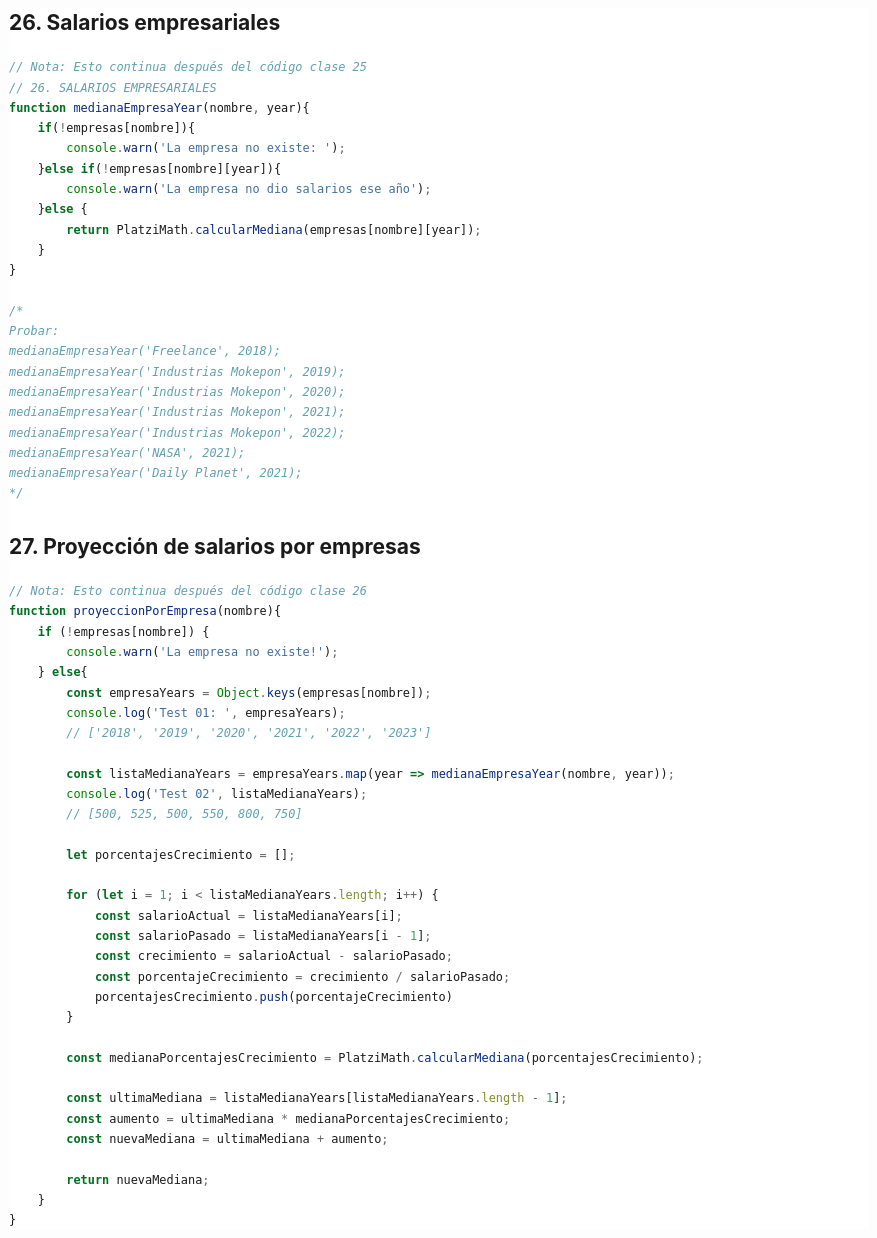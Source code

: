 ## 26. Salarios empresariales 


```js
// Nota: Esto continua después del código clase 25
// 26. SALARIOS EMPRESARIALES 
function medianaEmpresaYear(nombre, year){
    if(!empresas[nombre]){
        console.warn('La empresa no existe: ');
    }else if(!empresas[nombre][year]){
        console.warn('La empresa no dio salarios ese año');
    }else {
        return PlatziMath.calcularMediana(empresas[nombre][year]);
    }
}

/* 
Probar:   
medianaEmpresaYear('Freelance', 2018); 
medianaEmpresaYear('Industrias Mokepon', 2019);
medianaEmpresaYear('Industrias Mokepon', 2020);
medianaEmpresaYear('Industrias Mokepon', 2021);
medianaEmpresaYear('Industrias Mokepon', 2022);
medianaEmpresaYear('NASA', 2021);
medianaEmpresaYear('Daily Planet', 2021);
*/
```


## 27. Proyección de salarios por empresas

```js
// Nota: Esto continua después del código clase 26
function proyeccionPorEmpresa(nombre){
    if (!empresas[nombre]) {
        console.warn('La empresa no existe!');
    } else{
        const empresaYears = Object.keys(empresas[nombre]);
        console.log('Test 01: ', empresaYears);
        // ['2018', '2019', '2020', '2021', '2022', '2023']

        const listaMedianaYears = empresaYears.map(year => medianaEmpresaYear(nombre, year));
        console.log('Test 02', listaMedianaYears);
        // [500, 525, 500, 550, 800, 750]

        let porcentajesCrecimiento = [];

        for (let i = 1; i < listaMedianaYears.length; i++) {
            const salarioActual = listaMedianaYears[i];
            const salarioPasado = listaMedianaYears[i - 1];
            const crecimiento = salarioActual - salarioPasado;
            const porcentajeCrecimiento = crecimiento / salarioPasado;
            porcentajesCrecimiento.push(porcentajeCrecimiento)
        }

        const medianaPorcentajesCrecimiento = PlatziMath.calcularMediana(porcentajesCrecimiento);

        const ultimaMediana = listaMedianaYears[listaMedianaYears.length - 1];
        const aumento = ultimaMediana * medianaPorcentajesCrecimiento;
        const nuevaMediana = ultimaMediana + aumento;
    
        return nuevaMediana;
    }
}
```